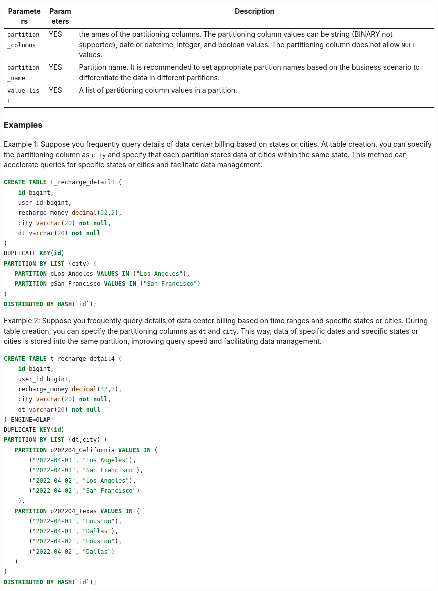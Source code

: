 | **Parameters**      | **Parameters** | **Description**                                              |
| ------------------- | -------------- | ------------------------------------------------------------ |
| `partition_columns` | YES            | the ames of the partitioning columns. The partitioning column values can be string (BINARY not supported), date or datetime, integer, and boolean values. The partitioning column does not allow `NULL` values. |
| `partition_name`    | YES            | Partition name. It is recommended to set appropriate partition names based on the business scenario to differentiate the data in different partitions. |
| `value_list`        | YES            | A list of partitioning column values in a partition.            |

### Examples

Example 1: Suppose you frequently query details of data center billing based on states or cities. At table creation, you can specify the partitioning column as `city` and specify that each partition stores data of cities within the same state. This method can accelerate queries for specific states or cities and facilitate data management.

```SQL
CREATE TABLE t_recharge_detail1 (
    id bigint,
    user_id bigint,
    recharge_money decimal(32,2), 
    city varchar(20) not null,
    dt varchar(20) not null
)
DUPLICATE KEY(id)
PARTITION BY LIST (city) (
   PARTITION pLos_Angeles VALUES IN ("Los Angeles"),
   PARTITION pSan_Francisco VALUES IN ("San Francisco")
)
DISTRIBUTED BY HASH(`id`);
```

Example 2: Suppose you frequently query details of data center billing based on time ranges and specific states or cities. During table creation, you can specify the partitioning columns as `dt`  and `city`. This way, data of specific dates and specific states or cities is stored into the same partition, improving query speed and facilitating data management.

```SQL
CREATE TABLE t_recharge_detail4 (
    id bigint,
    user_id bigint,
    recharge_money decimal(32,2), 
    city varchar(20) not null,
    dt varchar(20) not null
) ENGINE=OLAP
DUPLICATE KEY(id)
PARTITION BY LIST (dt,city) (
   PARTITION p202204_California VALUES IN (
       ("2022-04-01", "Los Angeles"),
       ("2022-04-01", "San Francisco"),
       ("2022-04-02", "Los Angeles"),
       ("2022-04-02", "San Francisco")
    ),
   PARTITION p202204_Texas VALUES IN (
       ("2022-04-01", "Houston"),
       ("2022-04-01", "Dallas"),
       ("2022-04-02", "Houston"),
       ("2022-04-02", "Dallas")
   )
)
DISTRIBUTED BY HASH(`id`);
```
